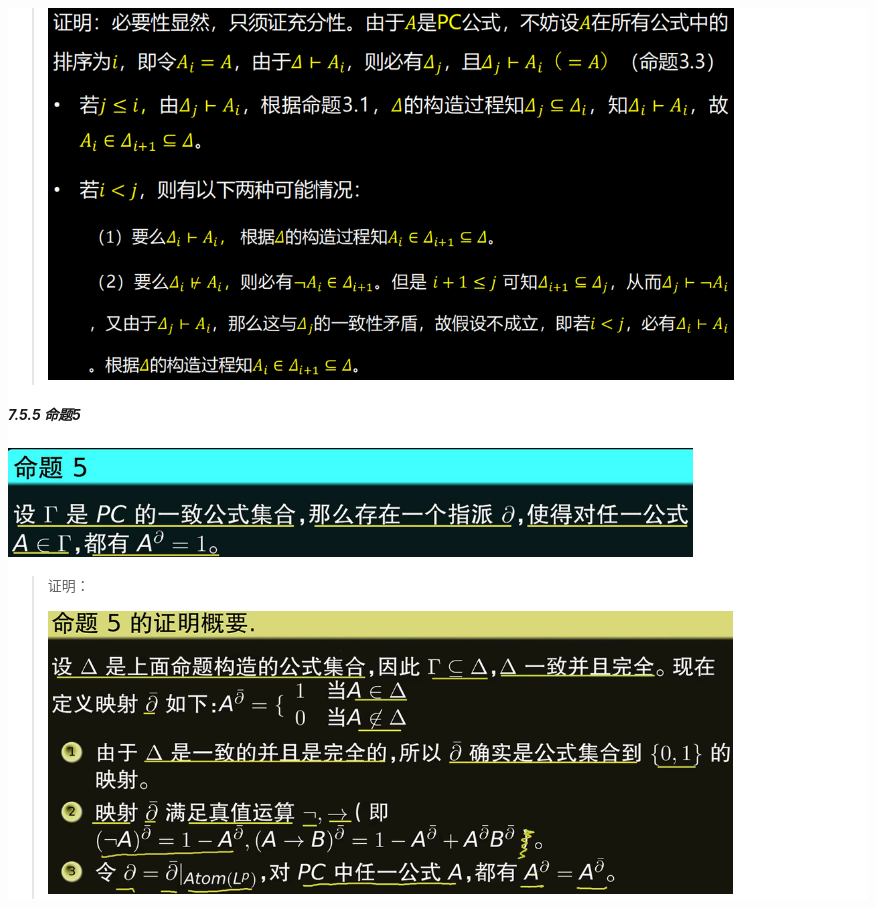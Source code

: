 > <img src="pics/image-20220525090004498.png" alt="image-20220525090004498" style="zoom:67%;" />

##### 7.5.5 命题5

<img src="pics/image-20220525090315941.png" alt="image-20220525090315941" style="zoom:67%;" />

> 证明：
>
> <img src="pics/image-20220525090601190.png" alt="image-20220525090601190" style="zoom:67%;" />
